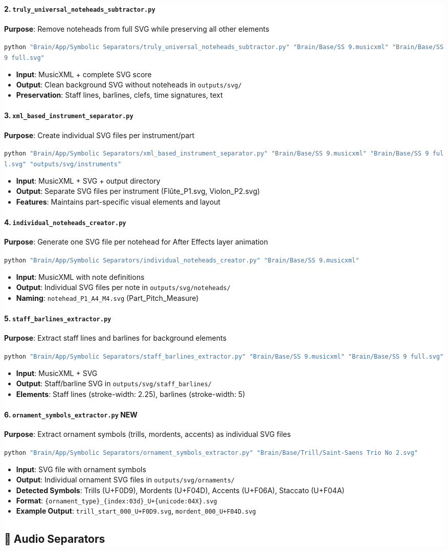 #### 2. `truly_universal_noteheads_subtractor.py`
**Purpose**: Remove noteheads from full SVG while preserving all other elements
```bash
python "Brain/App/Symbolic Separators/truly_universal_noteheads_subtractor.py" "Brain/Base/SS 9.musicxml" "Brain/Base/SS 9 full.svg"
```
- **Input**: MusicXML + complete SVG score
- **Output**: Clean background SVG without noteheads in `outputs/svg/`
- **Preservation**: Staff lines, barlines, clefs, time signatures, text

#### 3. `xml_based_instrument_separator.py`
**Purpose**: Create individual SVG files per instrument/part
```bash
python "Brain/App/Symbolic Separators/xml_based_instrument_separator.py" "Brain/Base/SS 9.musicxml" "Brain/Base/SS 9 full.svg" "outputs/svg/instruments"
```
- **Input**: MusicXML + SVG + output directory
- **Output**: Separate SVG files per instrument (Flûte_P1.svg, Violon_P2.svg)
- **Features**: Maintains part-specific visual elements and layout

#### 4. `individual_noteheads_creator.py`
**Purpose**: Generate one SVG file per notehead for After Effects layer animation
```bash
python "Brain/App/Symbolic Separators/individual_noteheads_creator.py" "Brain/Base/SS 9.musicxml"
```
- **Input**: MusicXML with note definitions
- **Output**: Individual SVG files per note in `outputs/svg/noteheads/`
- **Naming**: `notehead_P1_A4_M4.svg` (Part_Pitch_Measure)

#### 5. `staff_barlines_extractor.py`
**Purpose**: Extract staff lines and barlines for background elements
```bash
python "Brain/App/Symbolic Separators/staff_barlines_extractor.py" "Brain/Base/SS 9.musicxml" "Brain/Base/SS 9 full.svg"
```
- **Input**: MusicXML + SVG
- **Output**: Staff/barline SVG in `outputs/svg/staff_barlines/`
- **Elements**: Staff lines (stroke-width: 2.25), barlines (stroke-width: 5)

#### 6. `ornament_symbols_extractor.py` **NEW**
**Purpose**: Extract ornament symbols (trills, mordents, accents) as individual SVG files
```bash
python "Brain/App/Symbolic Separators/ornament_symbols_extractor.py" "Brain/Base/Trill/Saint-Saens Trio No 2.svg"
```
- **Input**: SVG file with ornament symbols
- **Output**: Individual ornament SVG files in `outputs/svg/ornaments/`
- **Detected Symbols**: Trills (U+F0D9), Mordents (U+F04D), Accents (U+F06A), Staccato (U+F04A)
- **Format**: `{ornament_type}_{index:03d}_U+{unicode:04X}.svg`
- **Example Output**: `trill_start_000_U+F0D9.svg`, `mordent_000_U+F04D.svg`

## 🎵 Audio Separators
